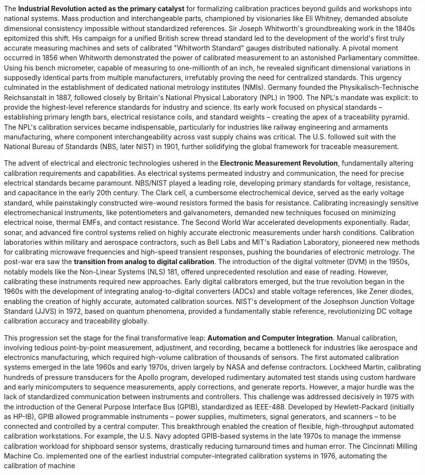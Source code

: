 The **Industrial Revolution acted as the primary catalyst** for formalizing calibration practices beyond guilds and workshops into national systems. Mass production and interchangeable parts, championed by visionaries like Eli Whitney, demanded absolute dimensional consistency impossible without standardized references. Sir Joseph Whitworth's groundbreaking work in the 1840s epitomized this shift. His campaign for a unified British screw thread standard led to the development of the world's first truly accurate measuring machines and sets of calibrated "Whitworth Standard" gauges distributed nationally. A pivotal moment occurred in 1856 when Whitworth demonstrated the power of calibrated measurement to an astonished Parliamentary committee. Using his bench micrometer, capable of measuring to one-millionth of an inch, he revealed significant dimensional variations in supposedly identical parts from multiple manufacturers, irrefutably proving the need for centralized standards. This urgency culminated in the establishment of dedicated national metrology institutes (NMIs). Germany founded the Physikalisch-Technische Reichsanstalt in 1887, followed closely by Britain's National Physical Laboratory (NPL) in 1900. The NPL's mandate was explicit: to provide the highest-level reference standards for industry and science. Its early work focused on physical standards – establishing primary length bars, electrical resistance coils, and standard weights – creating the apex of a traceability pyramid. The NPL's calibration services became indispensable, particularly for industries like railway engineering and armaments manufacturing, where component interchangeability across vast supply chains was critical. The U.S. followed suit with the National Bureau of Standards (NBS, later NIST) in 1901, further solidifying the global framework for traceable measurement.

The advent of electrical and electronic technologies ushered in the **Electronic Measurement Revolution**, fundamentally altering calibration requirements and capabilities. As electrical systems permeated industry and communication, the need for precise electrical standards became paramount. NBS/NIST played a leading role, developing primary standards for voltage, resistance, and capacitance in the early 20th century. The Clark cell, a cumbersome electrochemical device, served as the early voltage standard, while painstakingly constructed wire-wound resistors formed the basis for resistance. Calibrating increasingly sensitive electromechanical instruments, like potentiometers and galvanometers, demanded new techniques focused on minimizing electrical noise, thermal EMFs, and contact resistance. The Second World War accelerated developments exponentially. Radar, sonar, and advanced fire control systems relied on highly accurate electronic measurements under harsh conditions. Calibration laboratories within military and aerospace contractors, such as Bell Labs and MIT's Radiation Laboratory, pioneered new methods for calibrating microwave frequencies and high-speed transient responses, pushing the boundaries of electronic metrology. The post-war era saw the **transition from analog to digital calibration**. The introduction of the digital voltmeter (DVM) in the 1950s, notably models like the Non-Linear Systems (NLS) 181, offered unprecedented resolution and ease of reading. However, calibrating these instruments required new approaches. Early digital calibrators emerged, but the true revolution began in the 1960s with the development of integrating analog-to-digital converters (ADCs) and stable voltage references, like Zener diodes, enabling the creation of highly accurate, automated calibration sources. NIST's development of the Josephson Junction Voltage Standard (JJVS) in 1972, based on quantum phenomena, provided a fundamentally stable reference, revolutionizing DC voltage calibration accuracy and traceability globally.

This progression set the stage for the final transformative leap: **Automation and Computer Integration**. Manual calibration, involving tedious point-by-point measurement, adjustment, and recording, became a bottleneck for industries like aerospace and electronics manufacturing, which required high-volume calibration of thousands of sensors. The first automated calibration systems emerged in the late 1960s and early 1970s, driven largely by NASA and defense contractors. Lockheed Martin, calibrating hundreds of pressure transducers for the Apollo program, developed rudimentary automated test stands using custom hardware and early minicomputers to sequence measurements, apply corrections, and generate reports. However, a major hurdle was the lack of standardized communication between instruments and controllers. This challenge was addressed decisively in 1975 with the introduction of the General Purpose Interface Bus (GPIB), standardized as IEEE-488. Developed by Hewlett-Packard (initially as HP-IB), GPIB allowed programmable instruments – power supplies, multimeters, signal generators, and scanners – to be connected and controlled by a central computer. This breakthrough enabled the creation of flexible, high-throughput automated calibration workstations. For example, the U.S. Navy adopted GPIB-based systems in the late 1970s to manage the immense calibration workload for shipboard sensor systems, drastically reducing turnaround times and human error. The Cincinnati Milling Machine Co. implemented one of the earliest industrial computer-integrated calibration systems in 1976, automating the calibration of machine
